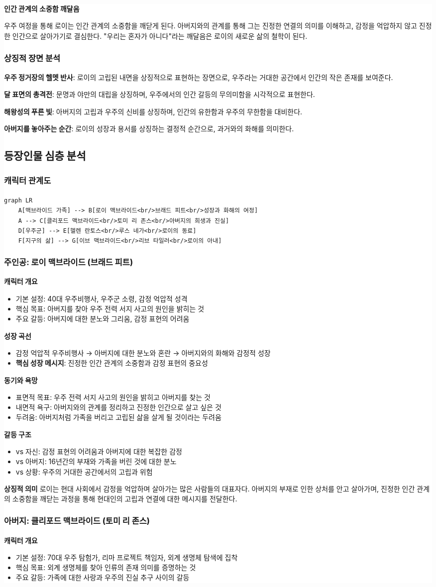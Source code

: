 **인간 관계의 소중함 깨달음**

우주 여정을 통해 로이는 인간 관계의 소중함을 깨닫게 된다. 아버지와의 관계를 통해 그는 진정한 연결의 의미를 이해하고, 감정을 억압하지 않고 진정한 인간으로 살아가기로 결심한다. "우리는 혼자가 아니다"라는 깨달음은 로이의 새로운 삶의 철학이 된다.

### 상징적 장면 분석

**우주 정거장의 헬멧 반사**: 로이의 고립된 내면을 상징적으로 표현하는 장면으로, 우주라는 거대한 공간에서 인간의 작은 존재를 보여준다.

**달 표면의 총격전**: 문명과 야만의 대립을 상징하며, 우주에서의 인간 갈등의 무의미함을 시각적으로 표현한다.

**해왕성의 푸른 빛**: 아버지의 고립과 우주의 신비를 상징하며, 인간의 유한함과 우주의 무한함을 대비한다.

**아버지를 놓아주는 순간**: 로이의 성장과 용서를 상징하는 결정적 순간으로, 과거와의 화해를 의미한다.

## 등장인물 심층 분석

### 캐릭터 관계도
```mermaid
graph LR
    A[맥브라이드 가족] --> B[로이 맥브라이드<br/>브래드 피트<br/>성장과 화해의 여정]
    A --> C[클리포드 맥브라이드<br/>토미 리 존스<br/>아버지의 희생과 진실]
    D[우주군] --> E[헬렌 란토스<br/>루스 네가<br/>로이의 동료]
    F[지구의 삶] --> G[이브 맥브라이드<br/>리브 타일러<br/>로이의 아내]
```

### **주인공: 로이 맥브라이드 (브래드 피트)**

**캐릭터 개요**
* 기본 설정: 40대 우주비행사, 우주군 소령, 감정 억압적 성격
* 핵심 목표: 아버지를 찾아 우주 전력 서지 사고의 원인을 밝히는 것
* 주요 갈등: 아버지에 대한 분노와 그리움, 감정 표현의 어려움

**성장 곡선**
* 감정 억압적 우주비행사 → 아버지에 대한 분노와 혼란 → 아버지와의 화해와 감정적 성장
* **핵심 성장 메시지**: 진정한 인간 관계의 소중함과 감정 표현의 중요성

**동기와 욕망**
* 표면적 목표: 우주 전력 서지 사고의 원인을 밝히고 아버지를 찾는 것
* 내면적 욕구: 아버지와의 관계를 정리하고 진정한 인간으로 살고 싶은 것
* 두려움: 아버지처럼 가족을 버리고 고립된 삶을 살게 될 것이라는 두려움

**갈등 구조**
* vs 자신: 감정 표현의 어려움과 아버지에 대한 복잡한 감정
* vs 아버지: 16년간의 부재와 가족을 버린 것에 대한 분노
* vs 상황: 우주의 거대한 공간에서의 고립과 위험

**상징적 의미**
로이는 현대 사회에서 감정을 억압하며 살아가는 많은 사람들의 대표자다. 아버지의 부재로 인한 상처를 안고 살아가며, 진정한 인간 관계의 소중함을 깨닫는 과정을 통해 현대인의 고립과 연결에 대한 메시지를 전달한다.

### **아버지: 클리포드 맥브라이드 (토미 리 존스)**

**캐릭터 개요**
* 기본 설정: 70대 우주 탐험가, 리마 프로젝트 책임자, 외계 생명체 탐색에 집착
* 핵심 목표: 외계 생명체를 찾아 인류의 존재 의미를 증명하는 것
* 주요 갈등: 가족에 대한 사랑과 우주의 진실 추구 사이의 갈등
